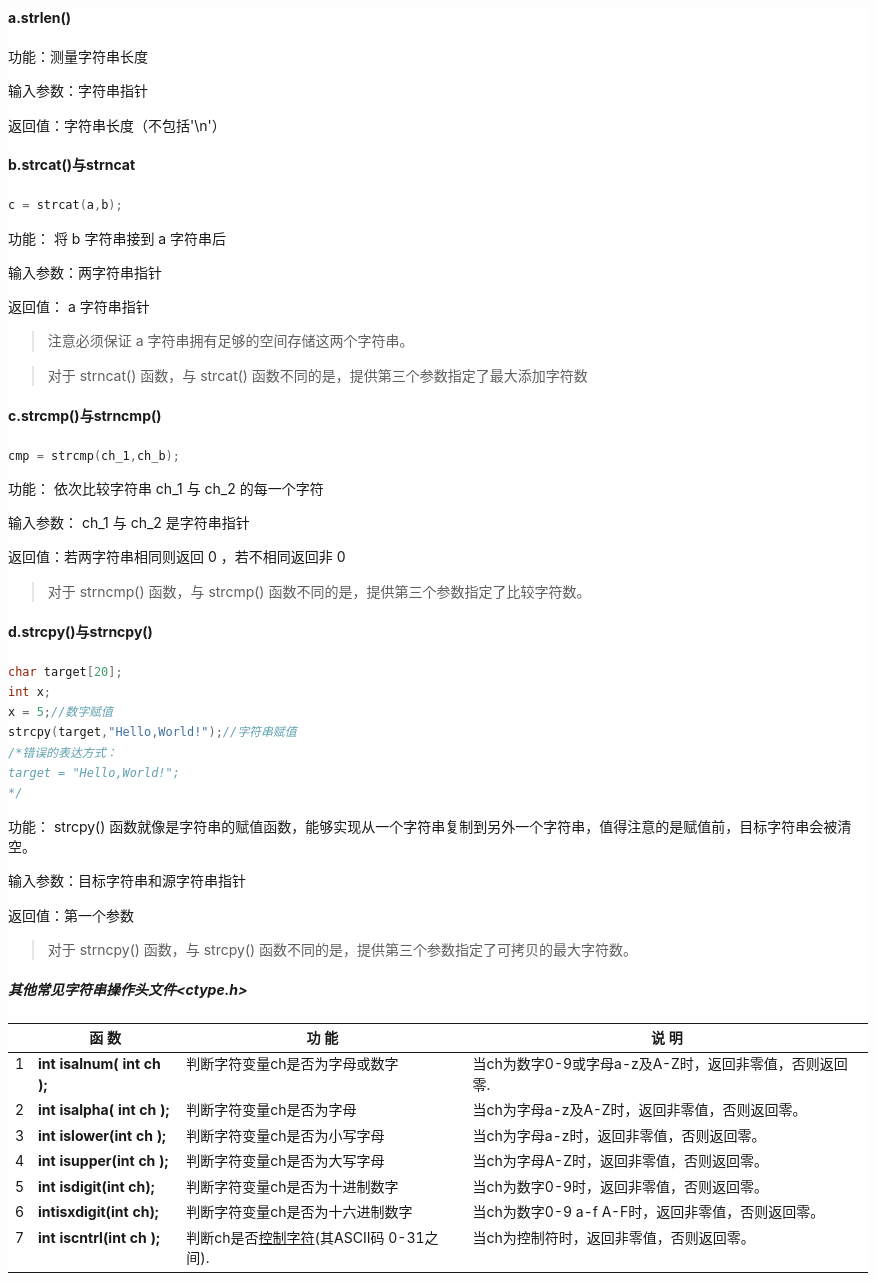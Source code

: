 #### a.strlen()

 功能：测量字符串长度

输入参数：字符串指针

返回值：字符串长度（不包括'\n'）

#### b.strcat()与strncat

 ```c
 c = strcat(a,b);
 ```
功能： 将 b 字符串接到 a 字符串后

输入参数：两字符串指针

返回值： a 字符串指针

> 注意必须保证 a 字符串拥有足够的空间存储这两个字符串。

>  对于 strncat() 函数，与 strcat() 函数不同的是，提供第三个参数指定了最大添加字符数

#### c.strcmp()与strncmp()

```c
cmp = strcmp(ch_1,ch_b);
```

功能： 依次比较字符串 ch_1 与 ch_2 的每一个字符

输入参数： ch_1 与 ch_2 是字符串指针

返回值：若两字符串相同则返回 0 ，若不相同返回非 0

>  对于 strncmp() 函数，与 strcmp() 函数不同的是，提供第三个参数指定了比较字符数。

#### d.strcpy()与strncpy()

```c
char target[20];
int x;
x = 5;//数字赋值
strcpy(target,"Hello,World!");//字符串赋值
/*错误的表达方式：
target = "Hello,World!";
*/
```

功能： strcpy() 函数就像是字符串的赋值函数，能够实现从一个字符串复制到另外一个字符串，值得注意的是赋值前，目标字符串会被清空。

输入参数：目标字符串和源字符串指针

返回值：第一个参数

>  对于 strncpy() 函数，与 strcpy() 函数不同的是，提供第三个参数指定了可拷贝的最大字符数。

##### 其他常见字符串操作头文件<ctype.h>

|      | 函 数                      | 功     能                                                    | 说 明                                                  |
| ---- | -------------------------- | ------------------------------------------------------------ | ------------------------------------------------------ |
| 1    | **int isalnum( int ch );** | 判断字符变量ch是否为字母或数字                               | 当ch为数字0-9或字母a-z及A-Z时，返回非零值，否则返回零. |
| 2    | **int isalpha( int ch );** | 判断字符变量ch是否为字母                                     | 当ch为字母a-z及A-Z时，返回非零值，否则返回零。         |
| 3    | **int islower(int ch );**  | 判断字符变量ch是否为小写字母                                 | 当ch为字母a-z时，返回非零值，否则返回零。              |
| 4    | **int isupper(int ch );**  | 判断字符变量ch是否为大写字母                                 | 当ch为字母A-Z时，返回非零值，否则返回零。              |
| 5    | **int isdigit(int ch);**   | 判断字符变量ch是否为十进制数字                               | 当ch为数字0-9时，返回非零值，否则返回零。              |
| 6    | **intisxdigit(int ch);**   | 判断字符变量ch是否为十六进制数字                             | 当ch为数字0-9 a-f A-F时，返回非零值，否则返回零。      |
| 7    | **int iscntrl(int ch );**  | 判断ch是否[控制字符](https://baike.baidu.com/item/控制字符)(其ASCII码 0-31之间). | 当ch为控制符时，返回非零值，否则返回零。               |